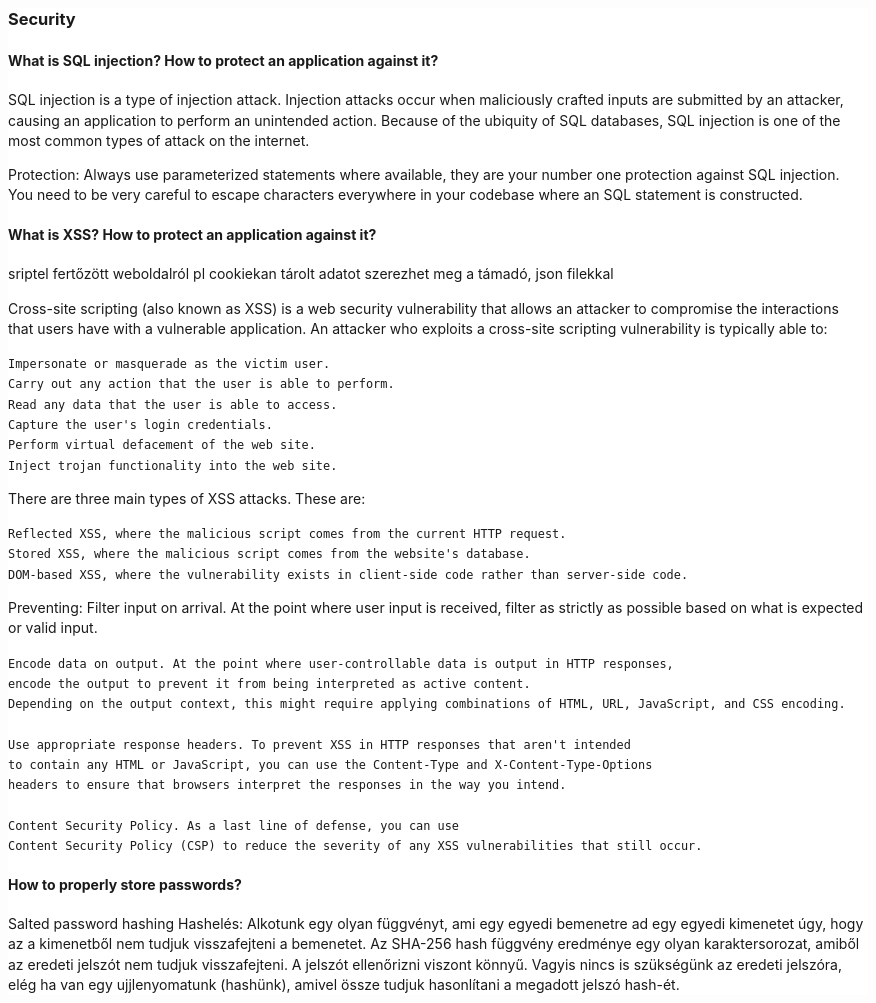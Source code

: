 
### Security
#### What is SQL injection? How to protect an application against it?
SQL injection is a type of injection attack. Injection attacks occur when 
maliciously crafted inputs are submitted by an attacker, causing an application 
to perform an unintended action. Because of the ubiquity of SQL databases, SQL 
injection is one of the most common types of attack on the internet.

Protection:
    Always use parameterized statements where available, they are your number one protection against SQL injection.
    You need to be very careful to escape characters everywhere in your codebase where an SQL statement is constructed.

#### What is XSS? How to protect an application against it?
sriptel fertőzött weboldalról pl cookiekan tárolt adatot szerezhet meg a támadó, json filekkal

Cross-site scripting (also known as XSS) is a web security vulnerability 
that allows an attacker to compromise the interactions that users have with 
a vulnerable application.
An attacker who exploits a cross-site scripting vulnerability is typically able to:

    Impersonate or masquerade as the victim user.
    Carry out any action that the user is able to perform.
    Read any data that the user is able to access.
    Capture the user's login credentials.
    Perform virtual defacement of the web site.
    Inject trojan functionality into the web site.

There are three main types of XSS attacks. These are:

    Reflected XSS, where the malicious script comes from the current HTTP request.
    Stored XSS, where the malicious script comes from the website's database.
    DOM-based XSS, where the vulnerability exists in client-side code rather than server-side code.

Preventing:
    Filter input on arrival. At the point where user input is received, filter as 
    strictly as possible based on what is expected or valid input.
    
    Encode data on output. At the point where user-controllable data is output in HTTP responses,
    encode the output to prevent it from being interpreted as active content. 
    Depending on the output context, this might require applying combinations of HTML, URL, JavaScript, and CSS encoding.
    
    Use appropriate response headers. To prevent XSS in HTTP responses that aren't intended 
    to contain any HTML or JavaScript, you can use the Content-Type and X-Content-Type-Options 
    headers to ensure that browsers interpret the responses in the way you intend.
    
    Content Security Policy. As a last line of defense, you can use 
    Content Security Policy (CSP) to reduce the severity of any XSS vulnerabilities that still occur.


#### How to properly store passwords?
Salted password hashing 
Hashelés:  Alkotunk egy olyan függvényt, ami egy egyedi bemenetre ad egy egyedi kimenetet úgy,
hogy az a kimenetből nem tudjuk visszafejteni a bemenetet. Az SHA-256 hash függvény eredménye egy 
olyan karaktersorozat, amiből az eredeti jelszót nem tudjuk visszafejteni. A jelszót ellenőrizni viszont könnyű.
Vagyis nincs is szükségünk az eredeti jelszóra, elég ha van egy ujjlenyomatunk (hashünk),
amivel össze tudjuk hasonlítani a megadott jelszó hash-ét.
